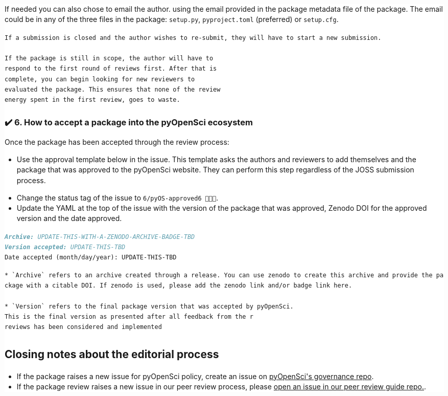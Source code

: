 If needed you can also chose to email the author. using the email provided in the package metadata file of the package. The email 
could be in any of the three files in the package: `setup.py`, `pyproject.toml` (preferred) or `setup.cfg`. 

```{important}
If a submission is closed and the author wishes to re-submit, they will have to start a new submission. 

If the package is still in scope, the author will have to 
respond to the first round of reviews first. After that is 
complete, you can begin looking for new reviewers to 
evaluated the package. This ensures that none of the review 
energy spent in the first review, goes to waste. 
```

### ✔️ 6. How to accept a package into the pyOpenSci ecosystem

Once the package has been accepted through the review process:

* Use the approval template below in the issue. This template
asks the authors and reviewers to add themselves and the package that was
approved to the pyOpenSci website. They can perform this step regardless of the
JOSS submission process.

```{include} ../appendices/package-approval-template.md
```

* Change the status tag of the issue to `6/pyOS-approved6 🚀🚀🚀`.
* Update the YAML at the top of the issue with the version of the package that was approved, Zenodo DOI for the approved version and the date approved.

```markdown
Archive: UPDATE-THIS-WITH-A-ZENODO-ARCHIVE-BADGE-TBD  
Version accepted: UPDATE-THIS-TBD 
Date accepted (month/day/year): UPDATE-THIS-TBD
```

```{note}
* `Archive` refers to an archive created through a release. You can use zenodo to create this archive and provide the package with a citable DOI. If zenodo is used, please add the zenodo link and/or badge link here.

* `Version` refers to the final package version that was accepted by pyOpenSci.
This is the final version as presented after all feedback from the r
reviews has been considered and implemented
```


## Closing notes about the editorial process 
* If the package raises a new issue for pyOpenSci policy, create an issue on [pyOpenSci's governance repo](https://github.com/pyOpenSci/governance).
* If the package review raises a new issue in our peer review process, please [open an issue in our peer review guide repo.](https://github.com/pyOpenSci/peer-review-guide). 
